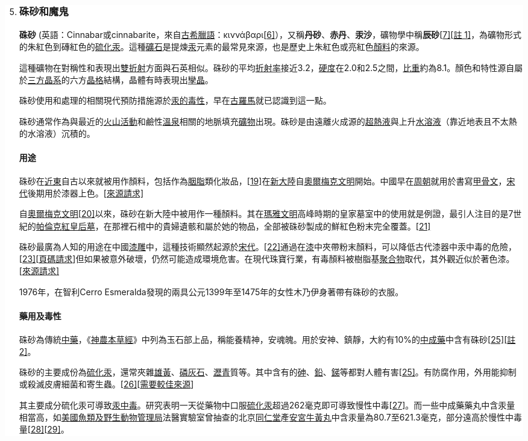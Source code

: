 5. ### 硃砂和魔鬼

   **硃砂** (英語：Cinnabar或cinnabarite，來自[古希臘語](https://zh.wikipedia.org/wiki/古希臘語)：κιννάβαρι[[6\]](https://zh.wikipedia.org/wiki/硃砂#cite_note-EB1911-6)），又稱**丹砂**、**赤丹**、**汞沙**，礦物學中稱**辰砂**[[7\]](https://zh.wikipedia.org/wiki/硃砂#cite_note-7)[[註 1\]](https://zh.wikipedia.org/wiki/硃砂#cite_note-8)，為礦物形式的朱紅色到磚紅色的[硫化汞](https://zh.wikipedia.org/wiki/硫化汞)。這種[礦石](https://zh.wikipedia.org/wiki/矿石)是提煉[汞](https://zh.wikipedia.org/wiki/汞)元素的最常見來源，也是歷史上朱紅色或亮紅色[顏料](https://zh.wikipedia.org/wiki/颜料)的來源。

   這種礦物在對稱性和表現出[雙折射](https://zh.wikipedia.org/wiki/双折射)方面與石英相似。硃砂的平均[折射率](https://zh.wikipedia.org/wiki/折射率)接近3.2，[硬度](https://zh.wikipedia.org/wiki/莫氏硬度)在2.0和2.5之間，[比重](https://zh.wikipedia.org/wiki/比重)約為8.1。顏色和特性源自屬於[三方晶系](https://zh.wikipedia.org/wiki/三方晶系)的六方[晶格](https://zh.wikipedia.org/wiki/晶格)結構，晶體有時表現出[孿晶](https://zh.wikipedia.org/wiki/孪晶)。

   硃砂使用和處理的相關現代預防措施源於[汞的毒性](https://zh.wikipedia.org/wiki/汞中毒)，早在[古羅馬](https://zh.wikipedia.org/wiki/古罗马)就已認識到這一點。

   硃砂通常作為與最近的[火山活動](https://zh.wikipedia.org/wiki/火山活動)和鹼性[溫泉](https://zh.wikipedia.org/wiki/温泉)相關的地脈填充[礦物](https://zh.wikipedia.org/wiki/矿物)出現。硃砂是由遠離火成源的[超熱液](https://zh.wikipedia.org/wiki/超热液)與上升[水溶液](https://zh.wikipedia.org/wiki/水溶液)（靠近地表且不太熱的水溶液）沉積的。

   #### 用途

   硃砂在[近東](https://zh.wikipedia.org/wiki/近东)自古以來就被用作顏料，包括作為[胭脂](https://zh.wikipedia.org/wiki/胭脂)類化妝品，[[19\]](https://zh.wikipedia.org/wiki/硃砂#cite_note-Stewart14-20)在[新大陸](https://zh.wikipedia.org/wiki/新大陆)自[奧爾梅克文明](https://zh.wikipedia.org/wiki/奥尔梅克文明)開始。中國早在[周朝](https://zh.wikipedia.org/wiki/周朝)就用於書寫[甲骨文](https://zh.wikipedia.org/wiki/甲骨文)，[宋代](https://zh.wikipedia.org/wiki/宋代)後期用於漆器上色。[[來源請求\]](https://zh.wikipedia.org/wiki/Wikipedia:列明来源)

   自[奧爾梅克文明](https://zh.wikipedia.org/wiki/奥尔梅克文明)[[20\]](https://zh.wikipedia.org/wiki/硃砂#cite_note-21)以來，硃砂在新大陸中被用作一種顏料。其在[瑪雅文明](https://zh.wikipedia.org/wiki/玛雅文明)高峰時期的皇家墓室中的使用就是例證，最引人注目的是7世紀的[帕倫克](https://zh.wikipedia.org/wiki/帕伦克)[紅皇后墓](https://zh.wikipedia.org/w/index.php?title=红皇后墓&action=edit&redlink=1)，在那裡石棺中的貴婦遺骸和屬於她的物品，全部被硃砂製成的鮮紅色粉末完全覆蓋。[[21\]](https://zh.wikipedia.org/wiki/硃砂#cite_note-22)

   硃砂最廣為人知的用途在中國[漆雕](https://zh.wikipedia.org/wiki/漆雕)中，這種技術顯然起源於[宋代](https://zh.wikipedia.org/wiki/宋代)。[[22\]](https://zh.wikipedia.org/wiki/硃砂#cite_note-23)通過在[漆](https://zh.wikipedia.org/wiki/漆)中夾帶粉末顏料，可以降低古代漆器中汞中毒的危險，[[23\]](https://zh.wikipedia.org/wiki/硃砂#cite_note-24)[[頁碼請求](https://zh.wikipedia.org/wiki/Wikipedia:列明来源)]但如果被意外破壞，仍然可能造成環境危害。在現代珠寶行業，有毒顏料被樹脂基[聚合物](https://zh.wikipedia.org/wiki/聚合物)取代，其外觀近似於著色漆。[[來源請求\]](https://zh.wikipedia.org/wiki/Wikipedia:列明来源)

   1976年，在智利Cerro Esmeralda發現的兩具公元1399年至1475年的女性木乃伊身著帶有硃砂的衣服。

   #### 藥用及毒性

   硃砂為傳統[中藥](https://zh.wikipedia.org/wiki/中药)，《[神農本草經](https://zh.wikipedia.org/wiki/神農本草經)》中列為玉石部上品，稱能養精神，安魂魄。用於安神、鎮靜，大約有10%的[中成藥](https://zh.wikipedia.org/wiki/中成药)中含有硃砂[[25\]](https://zh.wikipedia.org/wiki/硃砂#cite_note-people-26)[[註 2\]](https://zh.wikipedia.org/wiki/硃砂#cite_note-27)。

   硃砂的主要成份為[硫化汞](https://zh.wikipedia.org/wiki/硫化汞)，還常夾雜[雄黃](https://zh.wikipedia.org/wiki/雄黃)、[磷灰石](https://zh.wikipedia.org/wiki/磷灰石)、[瀝青](https://zh.wikipedia.org/wiki/瀝青)質等。其中含有的[砷](https://zh.wikipedia.org/wiki/砷)、[鉛](https://zh.wikipedia.org/wiki/铅)、[銻](https://zh.wikipedia.org/wiki/锑)等都對人體有害[[25\]](https://zh.wikipedia.org/wiki/硃砂#cite_note-people-26)。有防腐作用，外用能抑制或殺滅皮膚細菌和寄生蟲。[[26\]](https://zh.wikipedia.org/wiki/硃砂#cite_note-28)[[需要較佳來源](https://zh.wikipedia.org/wiki/Wikipedia:可供查證#可疑来源)]

   其主要成分硫化汞可導致[汞中毒](https://zh.wikipedia.org/wiki/汞中毒)。研究表明一天從藥物中口服[硫化汞](https://zh.wikipedia.org/wiki/硫化汞)超過262毫克即可導致慢性中毒[[27\]](https://zh.wikipedia.org/wiki/硃砂#cite_note-29)。而一些中成藥藥丸中含汞量相當高，如[美國魚類及野生動物管理局](https://zh.wikipedia.org/wiki/美國魚類及野生動物管理局)法醫實驗室曾抽查的北京[同仁堂](https://zh.wikipedia.org/wiki/同仁堂)產[安宮牛黃丸](https://zh.wikipedia.org/wiki/安宫牛黄丸)中含汞量為80.7至621.3毫克，部分遠高於慢性中毒量[[28\]](https://zh.wikipedia.org/wiki/硃砂#cite_note-xys-30)[[29\]](https://zh.wikipedia.org/wiki/硃砂#cite_note-31)。


   [基因證據]: https://www.cas.cn/xw/kjsm/gjdt/200112/t20011212_1004061.shtml